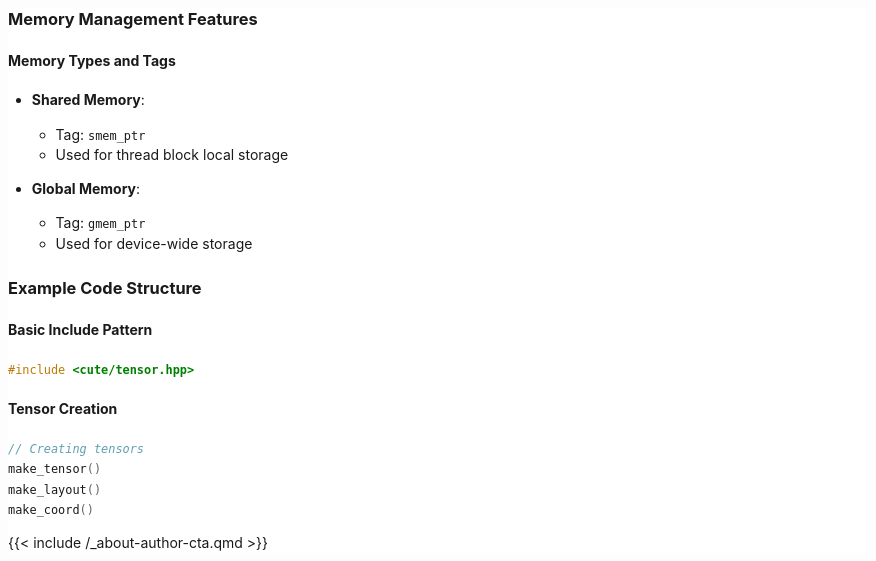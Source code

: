 ### Memory Management Features

#### Memory Types and Tags
- **Shared Memory**:
  - Tag: `smem_ptr`
  - Used for thread block local storage

- **Global Memory**:
  - Tag: `gmem_ptr`
  - Used for device-wide storage

### Example Code Structure

#### Basic Include Pattern
```cpp
#include <cute/tensor.hpp>
```

#### Tensor Creation
```cpp
// Creating tensors
make_tensor()
make_layout()
make_coord()
```












{{< include /_about-author-cta.qmd >}}
